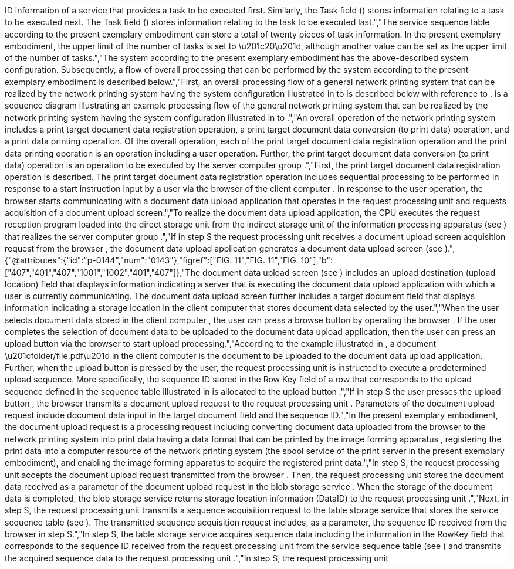 ID information of a service that provides a task to be executed first. Similarly, the Task field () stores information relating to a task to be executed next. The Task field () stores information relating to the task to be executed last.","The service sequence table according to the present exemplary embodiment can store a total of twenty pieces of task information. In the present exemplary embodiment, the upper limit of the number of tasks is set to \u201c20\u201d, although another value can be set as the upper limit of the number of tasks.","The system according to the present exemplary embodiment has the above-described system configuration. Subsequently, a flow of overall processing that can be performed by the system according to the present exemplary embodiment is described below.","First, an overall processing flow of a general network printing system that can be realized by the network printing system having the system configuration illustrated in  to  is described below with reference to .  is a sequence diagram illustrating an example processing flow of the general network printing system that can be realized by the network printing system having the system configuration illustrated in  to .","An overall operation of the network printing system includes a print target document data registration operation, a print target document data conversion (to print data) operation, and a print data printing operation. Of the overall operation, each of the print target document data registration operation and the print data printing operation is an operation including a user operation. Further, the print target document data conversion (to print data) operation is an operation to be executed by the server computer group .","First, the print target document data registration operation is described. The print target document data registration operation includes sequential processing to be performed in response to a start instruction input by a user via the browser  of the client computer . In response to the user operation, the browser  starts communicating with a document data upload application that operates in the request processing unit  and requests acquisition of a document upload screen.","To realize the document data upload application, the CPU  executes the request reception program loaded into the direct storage unit  from the indirect storage unit  of the information processing apparatus (see ) that realizes the server computer group .","If in step S the request processing unit  receives a document upload screen acquisition request from the browser , the document data upload application generates a document data upload screen (see ).",{"@attributes":{"id":"p-0144","num":"0143"},"figref":["FIG. 11","FIG. 11","FIG. 10"],"b":["407","401","407","1001","1002","401","407"]},"The document data upload screen (see ) includes an upload destination (upload location) field  that displays information indicating a server that is executing the document data upload application with which a user is currently communicating. The document data upload screen further includes a target document field  that displays information indicating a storage location in the client computer  that stores document data selected by the user.","When the user selects document data stored in the client computer , the user can press a browse button  by operating the browser . If the user completes the selection of document data to be uploaded to the document data upload application, then the user can press an upload button  via the browser  to start upload processing.","According to the example illustrated in , a document \u201cfolder\/file.pdf\u201d in the client computer  is the document to be uploaded to the document data upload application. Further, when the upload button  is pressed by the user, the request processing unit  is instructed to execute a predetermined upload sequence. More specifically, the sequence ID stored in the Row Key field  of a row that corresponds to the upload sequence defined in the sequence table illustrated in  is allocated to the upload button .","If in step S the user presses the upload button , the browser  transmits a document upload request to the request processing unit . Parameters of the document upload request include document data input in the target document field  and the sequence ID.","In the present exemplary embodiment, the document upload request is a processing request including converting document data uploaded from the browser  to the network printing system into print data having a data format that can be printed by the image forming apparatus , registering the print data into a computer resource of the network printing system (the spool service  of the print server  in the present exemplary embodiment), and enabling the image forming apparatus  to acquire the registered print data.","In step S, the request processing unit  accepts the document upload request transmitted from the browser . Then, the request processing unit  stores the document data received as a parameter of the document upload request in the blob storage service . When the storage of the document data is completed, the blob storage service  returns storage location information (DataID) to the request processing unit .","Next, in step S, the request processing unit  transmits a sequence acquisition request to the table storage service  that stores the service sequence table (see ). The transmitted sequence acquisition request includes, as a parameter, the sequence ID received from the browser  in step S.","In step S, the table storage service  acquires sequence data including the information in the RowKey field  that corresponds to the sequence ID received from the request processing unit  from the service sequence table (see ) and transmits the acquired sequence data to the request processing unit .","In step S, the request processing unit